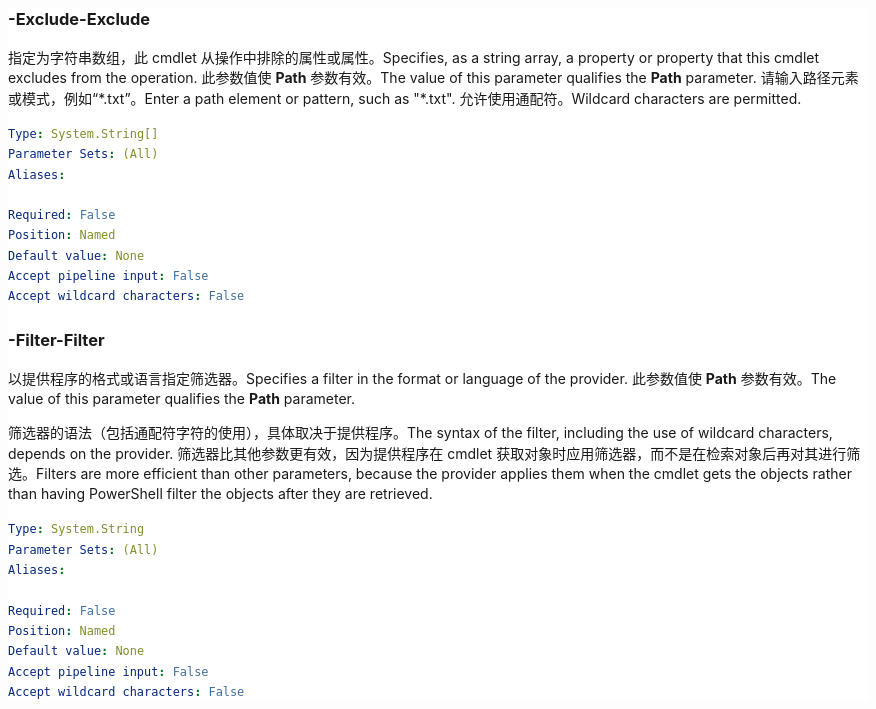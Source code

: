 ### <span data-ttu-id="9d1a3-140">-Exclude</span><span class="sxs-lookup"><span data-stu-id="9d1a3-140">-Exclude</span></span>

<span data-ttu-id="9d1a3-141">指定为字符串数组，此 cmdlet 从操作中排除的属性或属性。</span><span class="sxs-lookup"><span data-stu-id="9d1a3-141">Specifies, as a string array, a property or property that this cmdlet excludes from the operation.</span></span>
<span data-ttu-id="9d1a3-142">此参数值使 **Path** 参数有效。</span><span class="sxs-lookup"><span data-stu-id="9d1a3-142">The value of this parameter qualifies the **Path** parameter.</span></span>
<span data-ttu-id="9d1a3-143">请输入路径元素或模式，例如“\*.txt”。</span><span class="sxs-lookup"><span data-stu-id="9d1a3-143">Enter a path element or pattern, such as "\*.txt".</span></span>
<span data-ttu-id="9d1a3-144">允许使用通配符。</span><span class="sxs-lookup"><span data-stu-id="9d1a3-144">Wildcard characters are permitted.</span></span>

```yaml
Type: System.String[]
Parameter Sets: (All)
Aliases:

Required: False
Position: Named
Default value: None
Accept pipeline input: False
Accept wildcard characters: False
```

### <span data-ttu-id="9d1a3-145">-Filter</span><span class="sxs-lookup"><span data-stu-id="9d1a3-145">-Filter</span></span>

<span data-ttu-id="9d1a3-146">以提供程序的格式或语言指定筛选器。</span><span class="sxs-lookup"><span data-stu-id="9d1a3-146">Specifies a filter in the format or language of the provider.</span></span>
<span data-ttu-id="9d1a3-147">此参数值使 **Path** 参数有效。</span><span class="sxs-lookup"><span data-stu-id="9d1a3-147">The value of this parameter qualifies the **Path** parameter.</span></span>

<span data-ttu-id="9d1a3-148">筛选器的语法（包括通配符字符的使用），具体取决于提供程序。</span><span class="sxs-lookup"><span data-stu-id="9d1a3-148">The syntax of the filter, including the use of wildcard characters, depends on the provider.</span></span> <span data-ttu-id="9d1a3-149">筛选器比其他参数更有效，因为提供程序在 cmdlet 获取对象时应用筛选器，而不是在检索对象后再对其进行筛选。</span><span class="sxs-lookup"><span data-stu-id="9d1a3-149">Filters are more efficient than other parameters, because the provider applies them when the cmdlet gets the objects rather than having PowerShell filter the objects after they are retrieved.</span></span>

```yaml
Type: System.String
Parameter Sets: (All)
Aliases:

Required: False
Position: Named
Default value: None
Accept pipeline input: False
Accept wildcard characters: False
```
